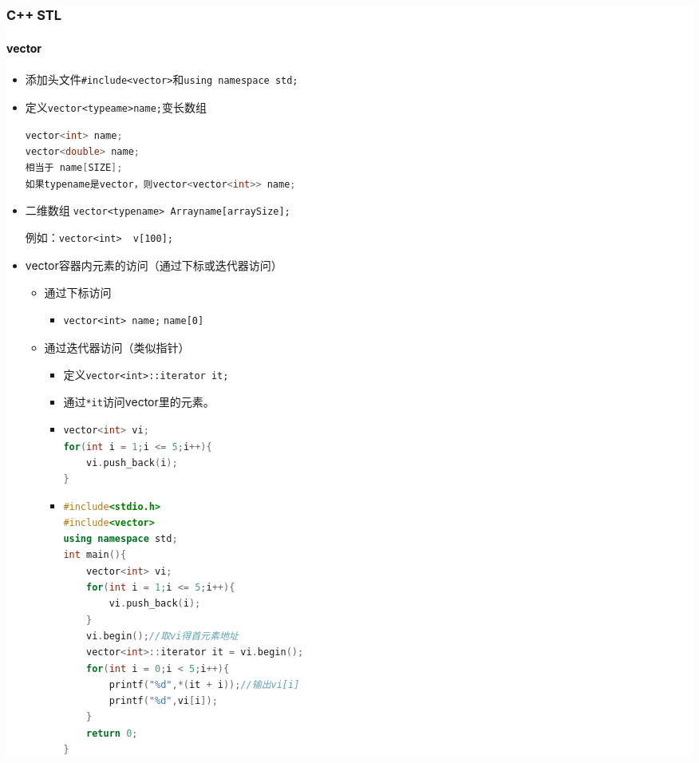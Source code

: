 ### C++ STL

#### vector

* 添加头文件`#include<vector>`和`using namespace std;`

* 定义`vector<typeame>name;`变长数组

  ```c++
  vector<int> name;
  vector<double> name;
  相当于 name[SIZE];
  如果typename是vector，则vector<vector<int>> name;
  ```

* 二维数组 `vector<typename> Arrayname[arraySize];`

  例如：`vector<int>  v[100];`

* vector容器内元素的访问（通过下标或迭代器访问）

  * 通过下标访问

    * `vector<int> name;`    `name[0]`

  * 通过迭代器访问（类似指针）

    * 定义`vector<int>::iterator it;`

    * 通过`*it`访问vector里的元素。

    * ```c++
      vector<int> vi;
      for(int i = 1;i <= 5;i++){
          vi.push_back(i);
      }
      ```

    * ```c++
      #include<stdio.h>
      #include<vector>
      using namespace std;
      int main(){
          vector<int> vi;
          for(int i = 1;i <= 5;i++){
              vi.push_back(i);
          }
          vi.begin();//取vi得首元素地址
          vector<int>::iterator it = vi.begin();
          for(int i = 0;i < 5;i++){
              printf("%d",*(it + i));//输出vi[i]
              printf("%d",vi[i]);
          }
          return 0;
      }
      ```
